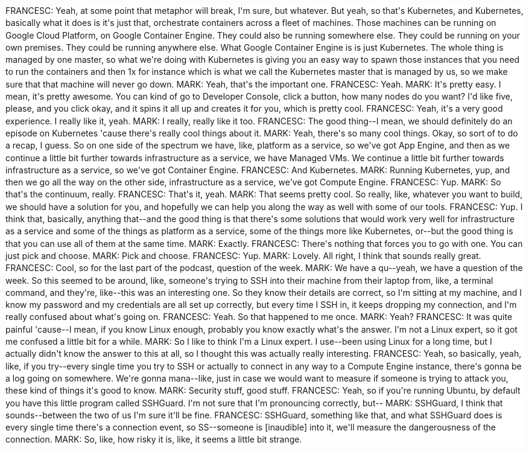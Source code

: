 FRANCESC: Yeah, at some point that metaphor will break, I'm sure, but whatever. But yeah, so that's Kubernetes, and Kubernetes, basically what it does is it's just that, orchestrate containers across a fleet of machines. Those machines can be running on Google Cloud Platform, on Google Container Engine. They could also be running somewhere else. They could be running on your own premises. They could be running anywhere else. What Google Container Engine is is just Kubernetes. The whole thing is managed by one master, so what we're doing with Kubernetes is giving you an easy way to spawn those instances that you need to run the containers and then 1x for instance which is what we call the Kubernetes master that is managed by us, so we make sure that that machine will never go down.
MARK: Yeah, that's the important one. 
FRANCESC: Yeah.
MARK: It's pretty easy. I mean, it's pretty awesome. You can kind of go to Developer Console, click a button, how many nodes do you want? I'd like five, please, and you click okay, and it spins it all up and creates it for you, which is pretty cool.
FRANCESC: Yeah, it's a very good experience. I really like it, yeah.
MARK: I really, really like it too.
FRANCESC: The good thing--I mean, we should definitely do an episode on Kubernetes 'cause there's really cool things about it.
MARK: Yeah, there's so many cool things. Okay, so sort of to do a recap, I guess. So on one side of the spectrum we have, like, platform as a service, so we've got App Engine, and then as we continue a little bit further towards infrastructure as a service, we have Managed VMs. We continue a little bit further towards infrastructure as a service, so we've got Container Engine.
FRANCESC: And Kubernetes.
MARK: Running Kubernetes, yup, and then we go all the way on the other side, infrastructure as a service, we've got Compute Engine.
FRANCESC: Yup.
MARK: So that's the continuum, really.
FRANCESC: That's it, yeah.
MARK: That seems pretty cool. So really, like, whatever you want to build, we should have a solution for you, and hopefully we can help you along the way as well with some of our tools.
FRANCESC: Yup. I think that, basically, anything that--and the good thing is that there's some solutions that would work very well for infrastructure as a service and some of the things as platform as a service, some of the things more like Kubernetes, or--but the good thing is that you can use all of them at the same time.
MARK: Exactly.
FRANCESC: There's nothing that forces you to go with one. You can just pick and choose.
MARK: Pick and choose.
FRANCESC: Yup.
MARK: Lovely. All right, I think that sounds really great.
FRANCESC: Cool, so for the last part of the podcast, question of the week.
MARK: We have a qu--yeah, we have a question of the week. So this seemed to be around, like, someone's trying to SSH into their machine from their laptop from, like, a terminal command, and they're, like--this was an interesting one. So they know their details are correct, so I'm sitting at my machine, and I know my password and my credentials are all set up correctly, but every time I SSH in, it keeps dropping my connection, and I'm really confused about what's going on.
FRANCESC: Yeah. So that happened to me once.
MARK: Yeah?
FRANCESC: It was quite painful 'cause--I mean, if you know Linux enough, probably you know exactly what's the answer. I'm not a Linux expert, so it got me confused a little bit for a while.
MARK: So I like to think I'm a Linux expert. I use--been using Linux for a long time, but I actually didn't know the answer to this at all, so I thought this was actually really interesting.
FRANCESC: Yeah, so basically, yeah, like, if you try--every single time you try to SSH or actually to connect in any way to a Compute Engine instance, there's gonna be a log going on somewhere. We're gonna mana--like, just in case we would want to measure if someone is trying to attack you, these kind of things it's good to know.
MARK: Security stuff, good stuff.
FRANCESC: Yeah, so if you're running Ubuntu, by default you have this little program called SSHGuard. I'm not sure that I'm pronouncing correctly, but--
MARK: SSHGuard, I think that sounds--between the two of us I'm sure it'll be fine.
FRANCESC: SSHGuard, something like that, and what SSHGuard does is every single time there's a connection event, so SS--someone is [inaudible] into it, we'll measure the dangerousness of the connection.
MARK: So, like, how risky it is, like, it seems a little bit strange.